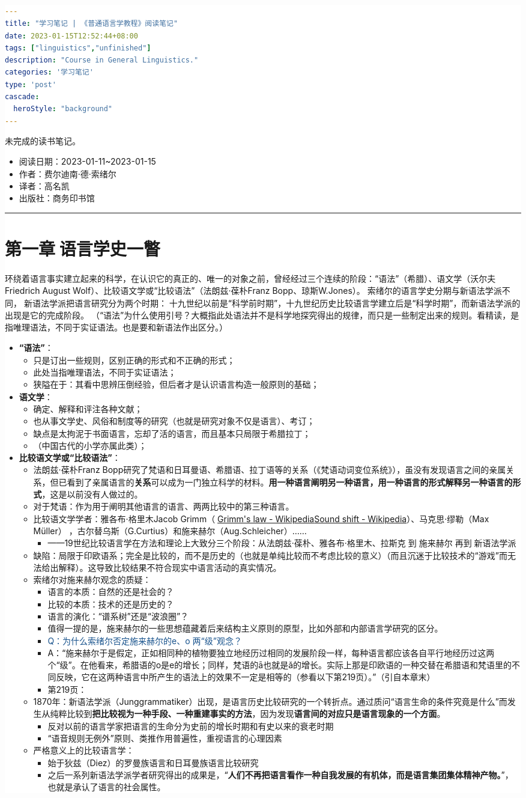 ```yaml
---
title: "学习笔记 | 《普通语言学教程》阅读笔记"
date: 2023-01-15T12:52:44+08:00
tags: ["linguistics","unfinished"]
description: "Course in General Linguistics."
categories: '学习笔记'
type: 'post'
cascade:
  heroStyle: "background"
---
```


未完成的读书笔记。


- 阅读日期：2023-01-11~2023-01-15
- 作者：费尔迪南·德·索绪尔
- 译者：高名凯
- 出版社：商务印书馆


---
# 第一章 语言学史一瞥

环绕着语言事实建立起来的科学，在认识它的真正的、唯一的对象之前，曾经经过三个连续的阶段：“语法”（希腊）、语文学（沃尔夫Friedrich August Wolf）、比较语文学或“比较语法”（法朗兹·葆朴Franz Bopp、琼斯W.Jones）。
	索绪尔的语言学史分期与新语法学派不同，	新语法学派把语言研究分为两个时期：
	十九世纪以前是“科学前时期”，十九世纪历史比较语言学建立后是“科学时期”，而新语法学派的出现是它的完成阶段。
（“语法”为什么使用引号？大概指此处语法并不是科学地探究得出的规律，而只是一些制定出来的规则。看精读，是指唯理语法，不同于实证语法。也是要和新语法作出区分。）

- **“语法”**：
	- 只是订出一些规则，区别正确的形式和不正确的形式；
	- 此处当指唯理语法，不同于实证语法；
	- 狭隘在于：其看中思辨压倒经验，但后者才是认识语言构造一般原则的基础；
- **语文学**：
	- 确定、解释和评注各种文献；
	- 也从事文学史、风俗和制度等的研究（也就是研究对象不仅是语言）、考订；
	- 缺点是太拘泥于书面语言，忘却了活的语言，而且基本只局限于希腊拉丁；
	- （中国古代的小学亦属此类）；
- **比较语文学或“比较语法”**：
	- 法朗兹·葆朴Franz Bopp研究了梵语和日耳曼语、希腊语、拉丁语等的关系（《梵语动词变位系统》），虽没有发现语言之间的亲属关系，但已看到了亲属语言的**关系**可以成为一门独立科学的材料。**用一种语言阐明另一种语言，用一种语言的形式解释另一种语言的形式**，这是以前没有人做过的。
	- 对于梵语：作为用于阐明其他语言的语言、两两比较中的第三种语言。
	- 比较语文学学者：雅各布·格里木Jacob Grimm（ [Grimm's law - Wikipedia](https://en.wikipedia.org/wiki/Grimm%27s_law)[Sound shift - Wikipedia](https://de.wikipedia.org/wiki/Lautverschiebung)）、马克思·缪勒（Max Müller） ，古尔替乌斯（G.Curtius）和施来赫尔（Aug.Schleicher）……
		- ——19世纪比较语言学在方法和理论上大致分三个阶段：从法朗兹·葆朴、雅各布·格里木、拉斯克 到 施来赫尔 再到 新语法学派
	- 缺陷：局限于印欧语系；完全是比较的，而不是历史的（也就是单纯比较而不考虑比较的意义）（而且沉迷于比较技术的“游戏”而无法给出解释）。这导致比较结果不符合现实中语言活动的真实情况。
	- 索绪尔对施来赫尔观念的质疑：
		- 语言的本质：自然的还是社会的？
		- 比较的本质：技术的还是历史的？
		- 语言的演化：“谱系树”还是“波浪圈”？
		- 值得一提的是，施来赫尔的一些思想蕴藏着后来结构主义原则的原型，比如外部和内部语言学研究的区分。
        - <font color=#17528c>Q：为什么索绪尔否定施来赫尔的e、o 两“级”观念？</font>
		- A：“施来赫尔于是假定，正如相同种的植物要独立地经历过相同的发展阶段一样，每种语言都应该各自平行地经历过这两个“级”。在他看来，希腊语的o是e的增长；同样，梵语的ā也就是ǎ的增长。实际上那是印欧语的一种交替在希腊语和梵语里的不同反映，它在这两种语言中所产生的语法上的效果不一定是相等的（参看以下第219页）。”（引自本章末）
		- 第219页：
	- 1870年：新语法学派（Junggrammatiker）出现，是语言历史比较研究的一个转折点。通过质问“语言生命的条件究竟是什么”而发生从纯粹比较到**把比较视为一种手段、一种重建事实的方法**，因为发现**语言间的对应只是语言现象的一个方面**。
		- 反对以前的语言学家把语言的生命分为史前的增长时期和有史以来的衰老时期
		- “语音规则无例外”原则、类推作用普遍性，重视语言的心理因素
	- 严格意义上的比较语言学：
		- 始于狄兹（Diez）的罗曼族语言和日耳曼族语言比较研究
		- 之后一系列新语法学派学者研究得出的成果是，“**人们不再把语言看作一种自我发展的有机体，而是语言集团集体精神产物。**”，也就是承认了语言的社会属性。